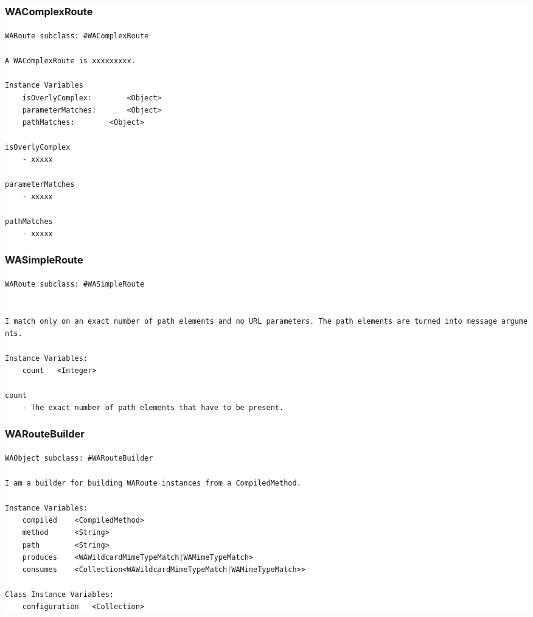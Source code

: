 ### WAComplexRoute

    
    WARoute subclass: #WAComplexRoute
    
    A WAComplexRoute is xxxxxxxxx.
    
    Instance Variables
    	isOverlyComplex:		<Object>
    	parameterMatches:		<Object>
    	pathMatches:		<Object>
    
    isOverlyComplex
    	- xxxxx
    
    parameterMatches
    	- xxxxx
    
    pathMatches
    	- xxxxx


<a id="org4deed2d"></a>

### WASimpleRoute

    
    WARoute subclass: #WASimpleRoute
    
    
    I match only on an exact number of path elements and no URL parameters. The path elements are turned into message arguments.
    
    Instance Variables:
    	count	<Integer>
    		
    count
    	- The exact number of path elements that have to be present.


<a id="org0220f9b"></a>

### WARouteBuilder

    WAObject subclass: #WARouteBuilder
    
    I am a builder for building WARoute instances from a CompiledMethod.
    
    Instance Variables:
    	compiled	<CompiledMethod>
    	method		<String>
    	path		<String>
    	produces	<WAWildcardMimeTypeMatch|WAMimeTypeMatch>
    	consumes	<Collection<WAWildcardMimeTypeMatch|WAMimeTypeMatch>>
    
    Class Instance Variables:
    	configuration	<Collection>


<a id="org9f22d48"></a>
